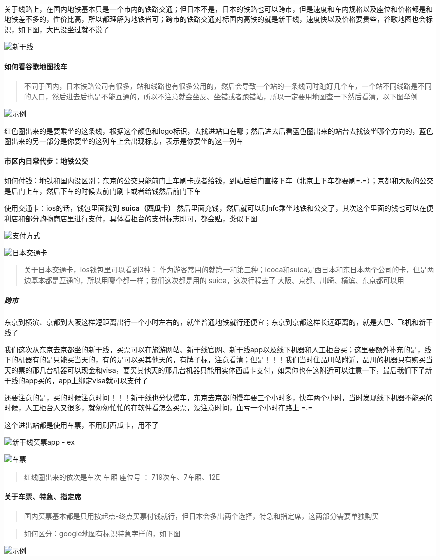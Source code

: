 关于线路上，在国内地铁基本只是一个市内的铁路交通；但日本不是，日本的铁路也可以跨市，但是速度和车内规格以及座位和价格都是和地铁差不多的，性价比高，所以都理解为地铁皆可；跨市的铁路交通对标国内高铁的就是新干线，速度快以及价格要贵些，谷歌地图也会标识，如下图，大巴没坐过就不说了

![新干线](https://img.shuaxinjs.cn/1696644778629.png)


#### 如何看谷歌地图找车

> 不同于国内，日本铁路公司有很多，站和线路也有很多公用的，然后会导致一个站的一条线同时跑好几个车，一个站不同线路是不同的入口，然后进去后也是不能互通的，所以不注意就会坐反、坐错或者跑错站，所以一定要用地图查一下然后看清，以下图举例

![示例](https://img.shuaxinjs.cn/1696648050816.png)

红色圈出来的是要乘坐的这条线，根据这个颜色和logo标识，去找进站口在哪；然后进去后看蓝色圈出来的站台去找该坐哪个方向的，蓝色圈出来的另一部分是你要坐的这列车上会出现标志，表示是你要坐的这一列车



#### 市区内日常代步：地铁公交

如何付钱：地铁和国内没区别；东京的公交只能前门上车刷卡或者给钱，到站后后门直接下车（北京上下车都要刷=.=）；京都和大阪的公交是后门上车，然后下车的时候去前门刷卡或者给钱然后前门下车

使用交通卡：ios的话，钱包里面找到 **suica（西瓜卡）** 然后里面充钱，然后就可以刷nfc乘坐地铁和公交了，其次这个里面的钱也可以在便利店和部分购物商店里进行支付，具体看柜台的支付标志即可，都会贴，类似下图

![支付方式](https://img.shuaxinjs.cn/1696643052885.png)


![日本交通卡](https://img.shuaxinjs.cn/1696642912500.png)

> 关于日本交通卡，ios钱包里可以看到3种： 作为游客常用的就第一和第三种；icoca和suica是西日本和东日本两个公司的卡，但是两边基本都是互通的，所以用哪个都一样；我们这次都是用的 suica，这次行程去了 大阪、京都、川崎、横滨、东京都可以用


##### 跨市

东京到横滨、京都到大阪这样短距离出行一个小时左右的，就坐普通地铁就行还便宜；东京到京都这样长远距离的，就是大巴、飞机和新干线了

我们这次从东京去京都坐的新干线，买票可以在旅游网站、新干线官网、新干线app以及线下机器和人工柜台买；这里要额外补充的是，线下的机器有的是只能买当天的，有的是可以买其他天的，有牌子标，注意看清；但是！！！我们当时住品川站附近，品川的机器只有购买当天的票的那几台机器可以现金和visa，要买其他天的那几台机器只能用实体西瓜卡支付，如果你也在这附近可以注意一下，最后我们下了新干线的app买的，app上绑定visa就可以支付了

还要注意的是，买的时候注意时间！！！新干线也分快慢车，东京去京都的慢车要三个小时多，快车两个小时，当时发现线下机器不能买的时候，人工柜台人又很多，就匆匆忙忙的在软件看怎么买票，没注意时间，血亏一个小时在路上 =.=

这个进出站都是使用车票，不用刷西瓜卡，用不了

![新干线买票app - ex](https://img.shuaxinjs.cn/1696645198393.png)

![车票](https://img.shuaxinjs.cn/1696645277572.png)
> 红线圈出来的依次是车次 车厢 座位号 ： 719次车、7车厢、12E

#### 关于车票、特急、指定席

> 国内买票基本都是只用按起点-终点买票付钱就行，但日本会多出两个选择，特急和指定席，这两部分需要单独购买

> 如何区分：google地图有标识特急字样的，如下图

![示例](https://img.shuaxinjs.cn/1696647825742.png)
